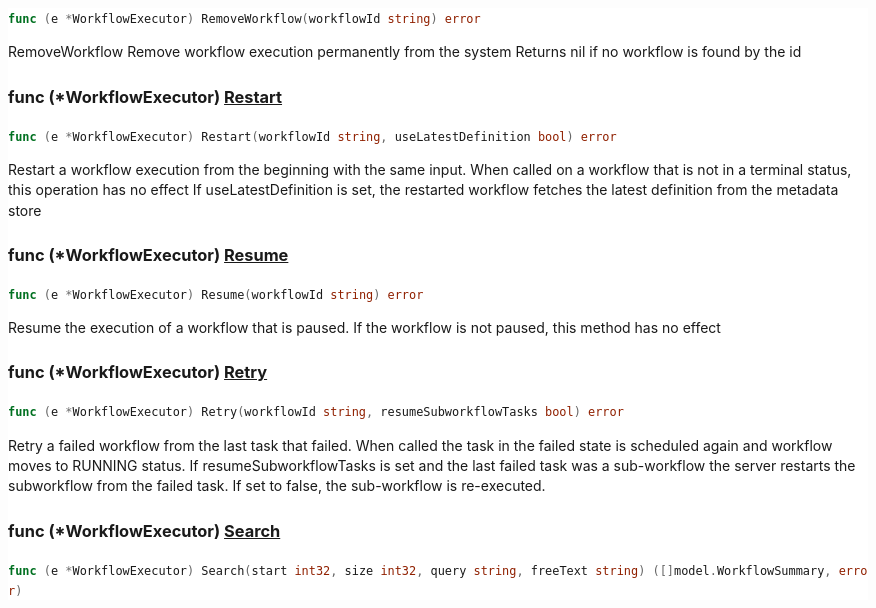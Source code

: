 ```go
func (e *WorkflowExecutor) RemoveWorkflow(workflowId string) error
```

RemoveWorkflow Remove workflow execution permanently from the system Returns nil if no workflow is found by the id

<a name="WorkflowExecutor.Restart"></a>
### func \(\*WorkflowExecutor\) [Restart](<https://github.com/vkantchev/conductor-client-golang/blob/main/sdk/workflow/executor/executor.go#L362>)

```go
func (e *WorkflowExecutor) Restart(workflowId string, useLatestDefinition bool) error
```

Restart a workflow execution from the beginning with the same input. When called on a workflow that is not in a terminal status, this operation has no effect If useLatestDefinition is set, the restarted workflow fetches the latest definition from the metadata store

<a name="WorkflowExecutor.Resume"></a>
### func \(\*WorkflowExecutor\) [Resume](<https://github.com/vkantchev/conductor-client-golang/blob/main/sdk/workflow/executor/executor.go#L320>)

```go
func (e *WorkflowExecutor) Resume(workflowId string) error
```

Resume the execution of a workflow that is paused. If the workflow is not paused, this method has no effect

<a name="WorkflowExecutor.Retry"></a>
### func \(\*WorkflowExecutor\) [Retry](<https://github.com/vkantchev/conductor-client-golang/blob/main/sdk/workflow/executor/executor.go#L378>)

```go
func (e *WorkflowExecutor) Retry(workflowId string, resumeSubworkflowTasks bool) error
```

Retry a failed workflow from the last task that failed. When called the task in the failed state is scheduled again and workflow moves to RUNNING status. If resumeSubworkflowTasks is set and the last failed task was a sub\-workflow the server restarts the subworkflow from the failed task. If set to false, the sub\-workflow is re\-executed.

<a name="WorkflowExecutor.Search"></a>
### func \(\*WorkflowExecutor\) [Search](<https://github.com/vkantchev/conductor-client-golang/blob/main/sdk/workflow/executor/executor.go#L293>)

```go
func (e *WorkflowExecutor) Search(start int32, size int32, query string, freeText string) ([]model.WorkflowSummary, error)
```
